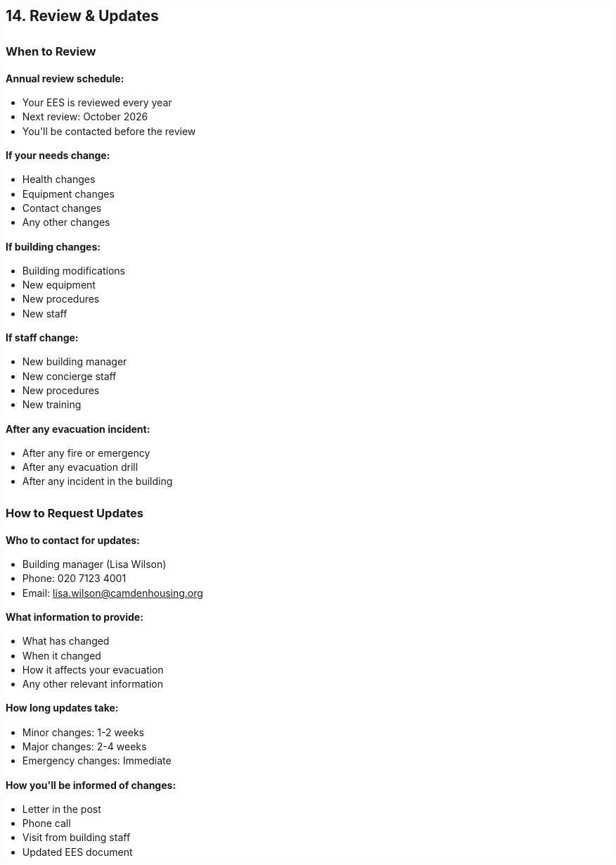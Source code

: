 ## 14. Review & Updates

### When to Review
**Annual review schedule:**
- Your EES is reviewed every year
- Next review: October 2026
- You'll be contacted before the review

**If your needs change:**
- Health changes
- Equipment changes
- Contact changes
- Any other changes

**If building changes:**
- Building modifications
- New equipment
- New procedures
- New staff

**If staff change:**
- New building manager
- New concierge staff
- New procedures
- New training

**After any evacuation incident:**
- After any fire or emergency
- After any evacuation drill
- After any incident in the building

### How to Request Updates
**Who to contact for updates:**
- Building manager (Lisa Wilson)
- Phone: 020 7123 4001
- Email: lisa.wilson@camdenhousing.org

**What information to provide:**
- What has changed
- When it changed
- How it affects your evacuation
- Any other relevant information

**How long updates take:**
- Minor changes: 1-2 weeks
- Major changes: 2-4 weeks
- Emergency changes: Immediate

**How you'll be informed of changes:**
- Letter in the post
- Phone call
- Visit from building staff
- Updated EES document
